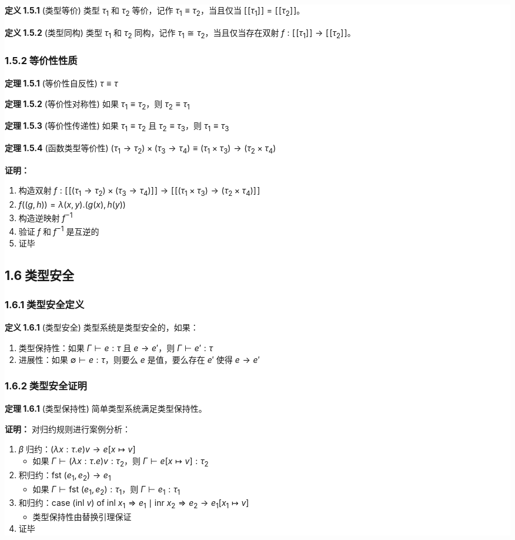 **定义 1.5.1** (类型等价)
类型 $\tau_1$ 和 $\tau_2$ 等价，记作 $\tau_1 \equiv \tau_2$，当且仅当 $[\![\tau_1]\!] = [\![\tau_2]\!]$。

**定义 1.5.2** (类型同构)
类型 $\tau_1$ 和 $\tau_2$ 同构，记作 $\tau_1 \cong \tau_2$，当且仅当存在双射 $f: [\![\tau_1]\!] \to [\![\tau_2]\!]$。

### 1.5.2 等价性性质

**定理 1.5.1** (等价性自反性)
$\tau \equiv \tau$

**定理 1.5.2** (等价性对称性)
如果 $\tau_1 \equiv \tau_2$，则 $\tau_2 \equiv \tau_1$

**定理 1.5.3** (等价性传递性)
如果 $\tau_1 \equiv \tau_2$ 且 $\tau_2 \equiv \tau_3$，则 $\tau_1 \equiv \tau_3$

**定理 1.5.4** (函数类型等价性)
$(\tau_1 \to \tau_2) \times (\tau_3 \to \tau_4) \equiv (\tau_1 \times \tau_3) \to (\tau_2 \times \tau_4)$

**证明：**

1. 构造双射 $f: [\![(\tau_1 \to \tau_2) \times (\tau_3 \to \tau_4)]\!] \to [\![(\tau_1 \times \tau_3) \to (\tau_2 \times \tau_4)]\!]$
2. $f((g, h)) = \lambda (x, y).(g(x), h(y))$
3. 构造逆映射 $f^{-1}$
4. 验证 $f$ 和 $f^{-1}$ 是互逆的
5. 证毕

## 1.6 类型安全

### 1.6.1 类型安全定义

**定义 1.6.1** (类型安全)
类型系统是类型安全的，如果：

1. 类型保持性：如果 $\Gamma \vdash e : \tau$ 且 $e \to e'$，则 $\Gamma \vdash e' : \tau$
2. 进展性：如果 $\emptyset \vdash e : \tau$，则要么 $e$ 是值，要么存在 $e'$ 使得 $e \to e'$

### 1.6.2 类型安全证明

**定理 1.6.1** (类型保持性)
简单类型系统满足类型保持性。

**证明：**
对归约规则进行案例分析：

1. $\beta$ 归约：$(\lambda x:\tau.e) v \to e[x \mapsto v]$
   - 如果 $\Gamma \vdash (\lambda x:\tau.e) v : \tau_2$，则 $\Gamma \vdash e[x \mapsto v] : \tau_2$
2. 积归约：$\text{fst } (e_1, e_2) \to e_1$
   - 如果 $\Gamma \vdash \text{fst } (e_1, e_2) : \tau_1$，则 $\Gamma \vdash e_1 : \tau_1$
3. 和归约：$\text{case } (\text{inl } v) \text{ of } \text{inl } x_1 \Rightarrow e_1 \mid \text{inr } x_2 \Rightarrow e_2 \to e_1[x_1 \mapsto v]$
   - 类型保持性由替换引理保证
4. 证毕
